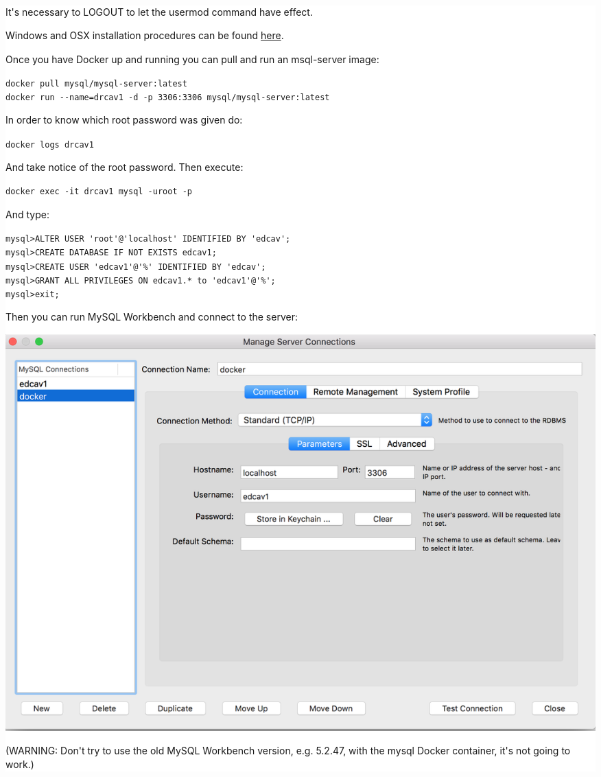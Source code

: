 It's necessary to LOGOUT to let the usermod command have effect.

Windows and OSX installation procedures can be found [here](https://docs.docker.com/install/).

Once you have Docker up and running you can pull and run an msql-server image:

	docker pull mysql/mysql-server:latest
	docker run --name=drcav1 -d -p 3306:3306 mysql/mysql-server:latest

In order to know which root password was given do:

	docker logs drcav1 

And take notice of the root password. Then execute:

	docker exec -it drcav1 mysql -uroot -p

And type:

	mysql>ALTER USER 'root'@'localhost' IDENTIFIED BY 'edcav';
	mysql>CREATE DATABASE IF NOT EXISTS edcav1;
	mysql>CREATE USER 'edcav1'@'%' IDENTIFIED BY 'edcav';
	mysql>GRANT ALL PRIVILEGES ON edcav1.* to 'edcav1'@'%';
	mysql>exit;

Then you can run MySQL Workbench and connect to the server:

![alt text](mysqlworkbench_docker.png "MySQL Workbench")

(WARNING: Don't try to use the old MySQL Workbench version, e.g. 5.2.47, with the mysql Docker container, it's not going to work.)

